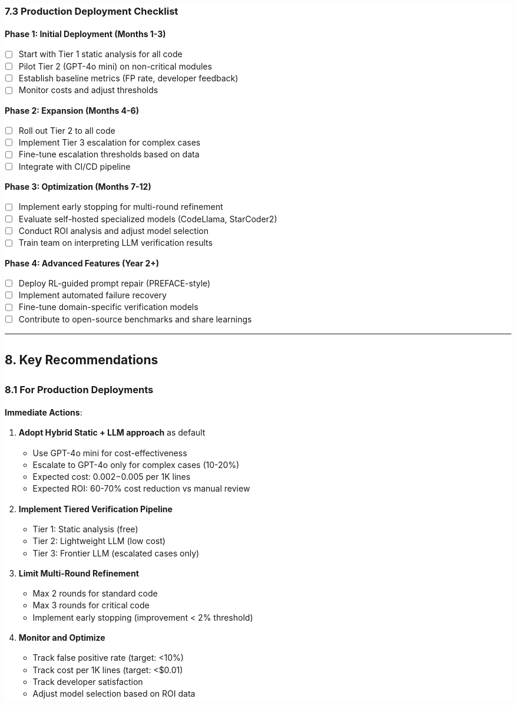 ### 7.3 Production Deployment Checklist

**Phase 1: Initial Deployment (Months 1-3)**
- [ ] Start with Tier 1 static analysis for all code
- [ ] Pilot Tier 2 (GPT-4o mini) on non-critical modules
- [ ] Establish baseline metrics (FP rate, developer feedback)
- [ ] Monitor costs and adjust thresholds

**Phase 2: Expansion (Months 4-6)**
- [ ] Roll out Tier 2 to all code
- [ ] Implement Tier 3 escalation for complex cases
- [ ] Fine-tune escalation thresholds based on data
- [ ] Integrate with CI/CD pipeline

**Phase 3: Optimization (Months 7-12)**
- [ ] Implement early stopping for multi-round refinement
- [ ] Evaluate self-hosted specialized models (CodeLlama, StarCoder2)
- [ ] Conduct ROI analysis and adjust model selection
- [ ] Train team on interpreting LLM verification results

**Phase 4: Advanced Features (Year 2+)**
- [ ] Deploy RL-guided prompt repair (PREFACE-style)
- [ ] Implement automated failure recovery
- [ ] Fine-tune domain-specific verification models
- [ ] Contribute to open-source benchmarks and share learnings

---

## 8. Key Recommendations

### 8.1 For Production Deployments

**Immediate Actions**:
1. **Adopt Hybrid Static + LLM approach** as default
   - Use GPT-4o mini for cost-effectiveness
   - Escalate to GPT-4o only for complex cases (10-20%)
   - Expected cost: $0.002-$0.005 per 1K lines
   - Expected ROI: 60-70% cost reduction vs manual review

2. **Implement Tiered Verification Pipeline**
   - Tier 1: Static analysis (free)
   - Tier 2: Lightweight LLM (low cost)
   - Tier 3: Frontier LLM (escalated cases only)

3. **Limit Multi-Round Refinement**
   - Max 2 rounds for standard code
   - Max 3 rounds for critical code
   - Implement early stopping (improvement < 2% threshold)

4. **Monitor and Optimize**
   - Track false positive rate (target: <10%)
   - Track cost per 1K lines (target: <$0.01)
   - Track developer satisfaction
   - Adjust model selection based on ROI data
